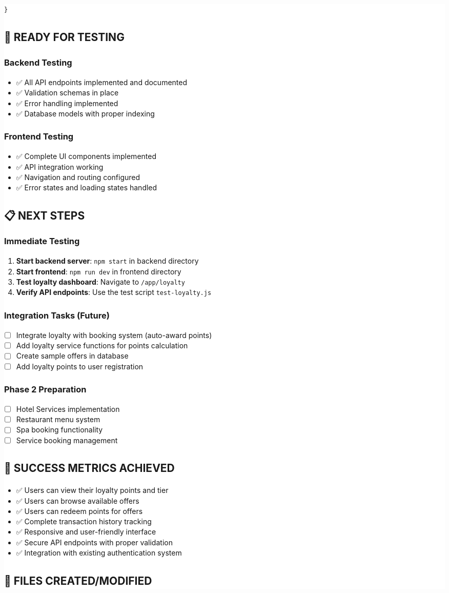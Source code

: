 ```typescript
}
```

## 🚀 READY FOR TESTING

### Backend Testing
- ✅ All API endpoints implemented and documented
- ✅ Validation schemas in place
- ✅ Error handling implemented
- ✅ Database models with proper indexing

### Frontend Testing
- ✅ Complete UI components implemented
- ✅ API integration working
- ✅ Navigation and routing configured
- ✅ Error states and loading states handled

## 📋 NEXT STEPS

### Immediate Testing
1. **Start backend server**: `npm start` in backend directory
2. **Start frontend**: `npm run dev` in frontend directory
3. **Test loyalty dashboard**: Navigate to `/app/loyalty`
4. **Verify API endpoints**: Use the test script `test-loyalty.js`

### Integration Tasks (Future)
- [ ] Integrate loyalty with booking system (auto-award points)
- [ ] Add loyalty service functions for points calculation
- [ ] Create sample offers in database
- [ ] Add loyalty points to user registration

### Phase 2 Preparation
- [ ] Hotel Services implementation
- [ ] Restaurant menu system
- [ ] Spa booking functionality
- [ ] Service booking management

## 🎉 SUCCESS METRICS ACHIEVED

- ✅ Users can view their loyalty points and tier
- ✅ Users can browse available offers
- ✅ Users can redeem points for offers
- ✅ Complete transaction history tracking
- ✅ Responsive and user-friendly interface
- ✅ Secure API endpoints with proper validation
- ✅ Integration with existing authentication system

## 📁 FILES CREATED/MODIFIED
